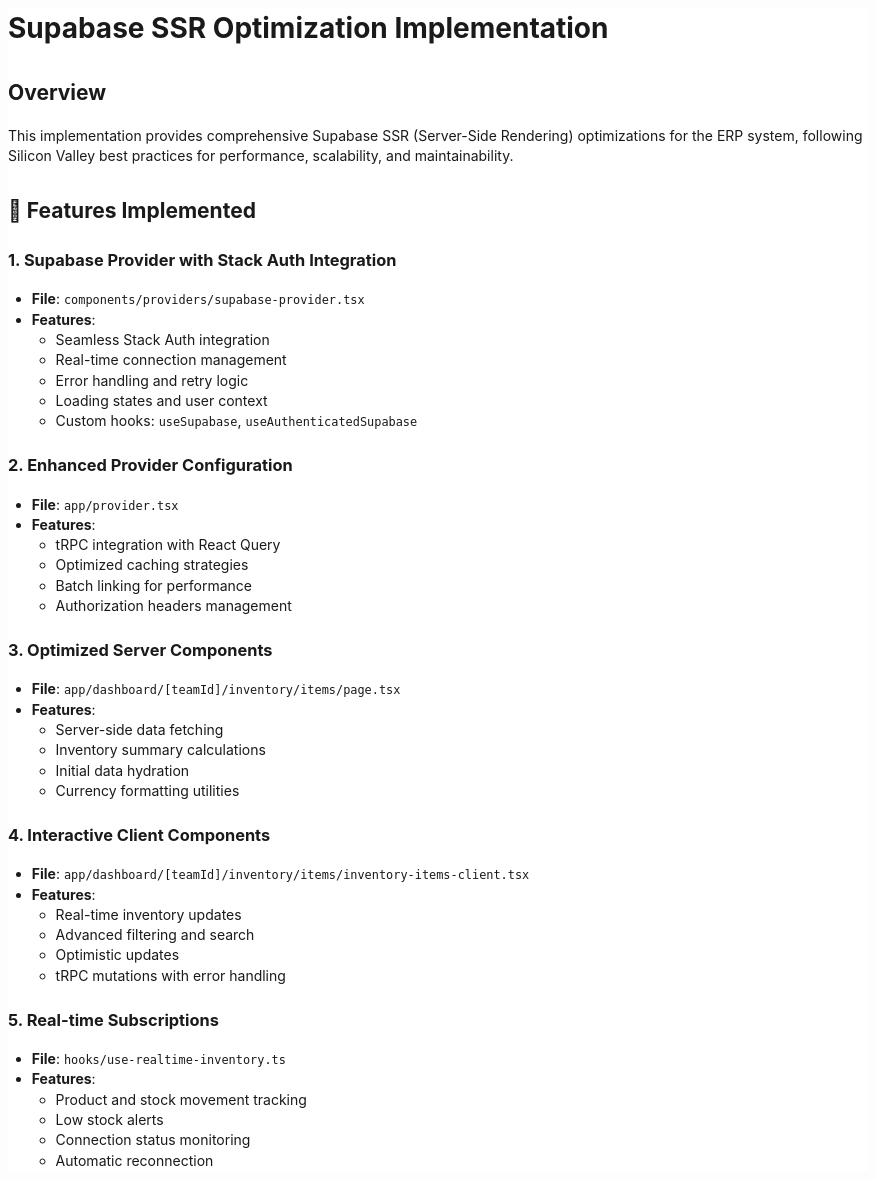 # Supabase SSR Optimization Implementation

## Overview

This implementation provides comprehensive Supabase SSR (Server-Side Rendering) optimizations for the ERP system, following Silicon Valley best practices for performance, scalability, and maintainability.

## 🚀 Features Implemented

### 1. **Supabase Provider with Stack Auth Integration**
- **File**: `components/providers/supabase-provider.tsx`
- **Features**:
  - Seamless Stack Auth integration
  - Real-time connection management
  - Error handling and retry logic
  - Loading states and user context
  - Custom hooks: `useSupabase`, `useAuthenticatedSupabase`

### 2. **Enhanced Provider Configuration**
- **File**: `app/provider.tsx`
- **Features**:
  - tRPC integration with React Query
  - Optimized caching strategies
  - Batch linking for performance
  - Authorization headers management

### 3. **Optimized Server Components**
- **File**: `app/dashboard/[teamId]/inventory/items/page.tsx`
- **Features**:
  - Server-side data fetching
  - Inventory summary calculations
  - Initial data hydration
  - Currency formatting utilities

### 4. **Interactive Client Components**
- **File**: `app/dashboard/[teamId]/inventory/items/inventory-items-client.tsx`
- **Features**:
  - Real-time inventory updates
  - Advanced filtering and search
  - Optimistic updates
  - tRPC mutations with error handling

### 5. **Real-time Subscriptions**
- **File**: `hooks/use-realtime-inventory.ts`
- **Features**:
  - Product and stock movement tracking
  - Low stock alerts
  - Connection status monitoring
  - Automatic reconnection
